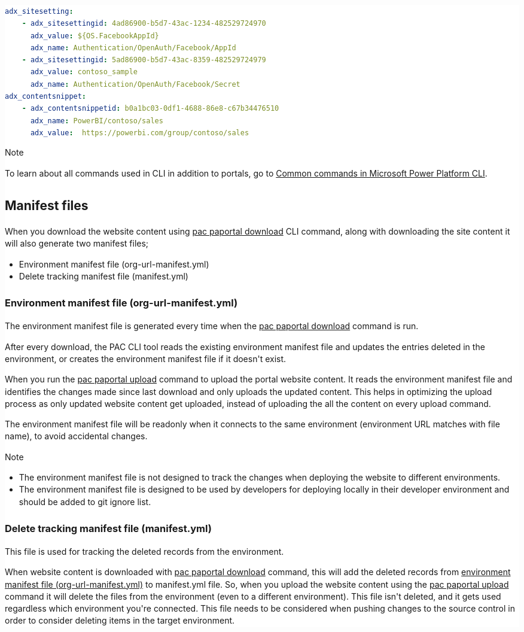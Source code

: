 ```yml
adx_sitesetting:
    - adx_sitesettingid: 4ad86900-b5d7-43ac-1234-482529724970
      adx_value: ${OS.FacebookAppId} 
      adx_name: Authentication/OpenAuth/Facebook/AppId
    - adx_sitesettingid: 5ad86900-b5d7-43ac-8359-482529724979
      adx_value: contoso_sample
      adx_name: Authentication/OpenAuth/Facebook/Secret
adx_contentsnippet:
    - adx_contentsnippetid: b0a1bc03-0df1-4688-86e8-c67b34476510
      adx_name: PowerBI/contoso/sales
      adx_value:  https://powerbi.com/group/contoso/sales
```

> [!NOTE]
> To learn about all commands used in CLI in addition to portals, go to [Common commands in Microsoft Power Platform CLI](/power-platform/developer/cli/introduction#common-commands).

## Manifest files

When you download the website content using [pac paportal download](/power-platform/developer/cli/reference/paportal#pac-paportal-download) CLI command, along with downloading the site content it will also generate two manifest files;
- Environment manifest file (org-url-manifest.yml)
- Delete tracking manifest file (manifest.yml)

### Environment manifest file (org-url-manifest.yml)

The environment manifest file is generated every time when the [pac paportal download](/power-platform/developer/cli/reference/paportal#pac-paportal-download) command is run.

After every download, the PAC CLI tool reads the existing environment manifest file and updates the entries deleted in the environment, or creates the environment manifest file if it doesn't exist. 

When you run the [pac paportal upload](/power-platform/developer/cli/reference/paportal#pac-paportal-upload) command to upload the portal website content. It reads the environment manifest file and identifies the changes made since last download and only uploads the updated content. This helps in optimizing the upload process as only updated website content get uploaded, instead of uploading the all the content on every upload command.

The environment manifest file will be readonly when it connects to the same environment (environment URL matches with file name), to avoid accidental changes. 

> [!NOTE]
> - The environment manifest file is not designed to track the changes when deploying the website to different environments.
> - The environment manifest file is designed to be used by developers for deploying locally in their developer environment and should be added to git ignore list.

### Delete tracking manifest file (manifest.yml)

This file is used for tracking the deleted records from the environment.

When website content is downloaded with [pac paportal download](/power-platform/developer/cli/reference/paportal#pac-paportal-download) command, this will add the deleted records from [environment manifest file (org-url-manifest.yml)](#environment-manifest-file-org-url-manifestyml) to manifest.yml file. So, when you upload the website content using the [pac paportal upload](/power-platform/developer/cli/reference/paportal#pac-paportal-upload) command it will delete the files from the environment (even to a different environment).
This file isn't deleted, and it gets used regardless which environment you're connected.
This file needs to be considered when pushing changes to the source control in order to consider deleting items in the target environment.
